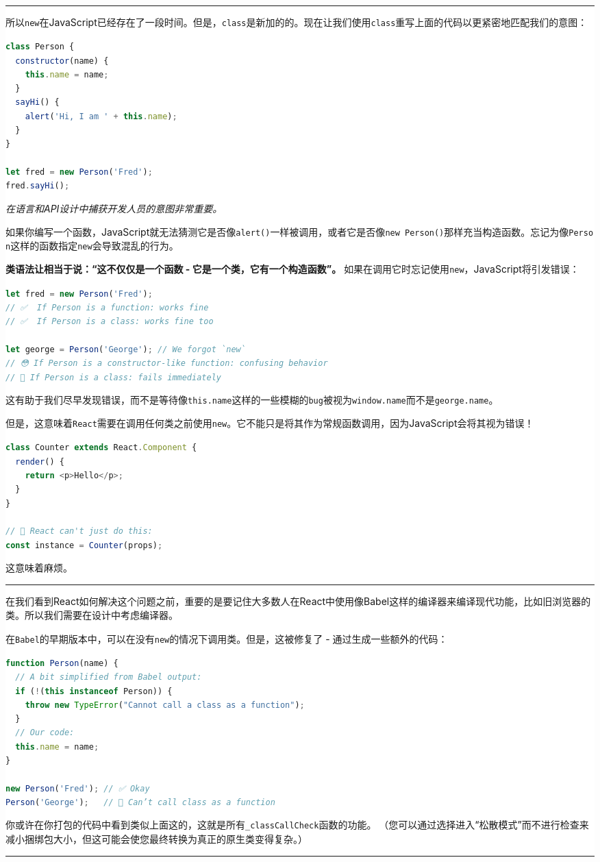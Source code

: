***

所以`new`在JavaScript已经存在了一段时间。但是，`class`是新加的的。现在让我们使用`class`重写上面的代码以更紧密地匹配我们的意图：
```js
class Person {
  constructor(name) {
    this.name = name;
  }
  sayHi() {
    alert('Hi, I am ' + this.name);
  }
}

let fred = new Person('Fred');
fred.sayHi();
```
*在语言和API设计中捕获开发人员的意图非常重要。*

如果你编写一个函数，JavaScript就无法猜测它是否像`alert()`一样被调用，或者它是否像`new Person()`那样充当构造函数。忘记为像`Person`这样的函数指定`new`会导致混乱的行为。

**类语法让相当于说：“这不仅仅是一个函数 - 它是一个类，它有一个构造函数”。** 如果在调用它时忘记使用`new`，JavaScript将引发错误：
```js
let fred = new Person('Fred');
// ✅  If Person is a function: works fine
// ✅  If Person is a class: works fine too

let george = Person('George'); // We forgot `new`
// 😳 If Person is a constructor-like function: confusing behavior
// 🔴 If Person is a class: fails immediately
```
这有助于我们尽早发现错误，而不是等待像`this.name`这样的一些模糊的`bug`被视为`window.name`而不是`george.name`。

但是，这意味着`React`需要在调用任何类之前使用`new`。它不能只是将其作为常规函数调用，因为JavaScript会将其视为错误！
```js
class Counter extends React.Component {
  render() {
    return <p>Hello</p>;
  }
}

// 🔴 React can't just do this:
const instance = Counter(props);
```
这意味着麻烦。
***

在我们看到React如何解决这个问题之前，重要的是要记住大多数人在React中使用像Babel这样的编译器来编译现代功能，比如旧浏览器的类。所以我们需要在设计中考虑编译器。

在`Babel`的早期版本中，可以在没有`new`的情况下调用类。但是，这被修复了 - 通过生成一些额外的代码：
```js
function Person(name) {
  // A bit simplified from Babel output:
  if (!(this instanceof Person)) {
    throw new TypeError("Cannot call a class as a function");
  }
  // Our code:
  this.name = name;
}

new Person('Fred'); // ✅ Okay
Person('George');   // 🔴 Can’t call class as a function
```
你或许在你打包的代码中看到类似上面这的，这就是所有`_classCallCheck`函数的功能。 （您可以通过选择进入“松散模式”而不进行检查来减小捆绑包大小，但这可能会使您最终转换为真正的原生类变得复杂。）
***
